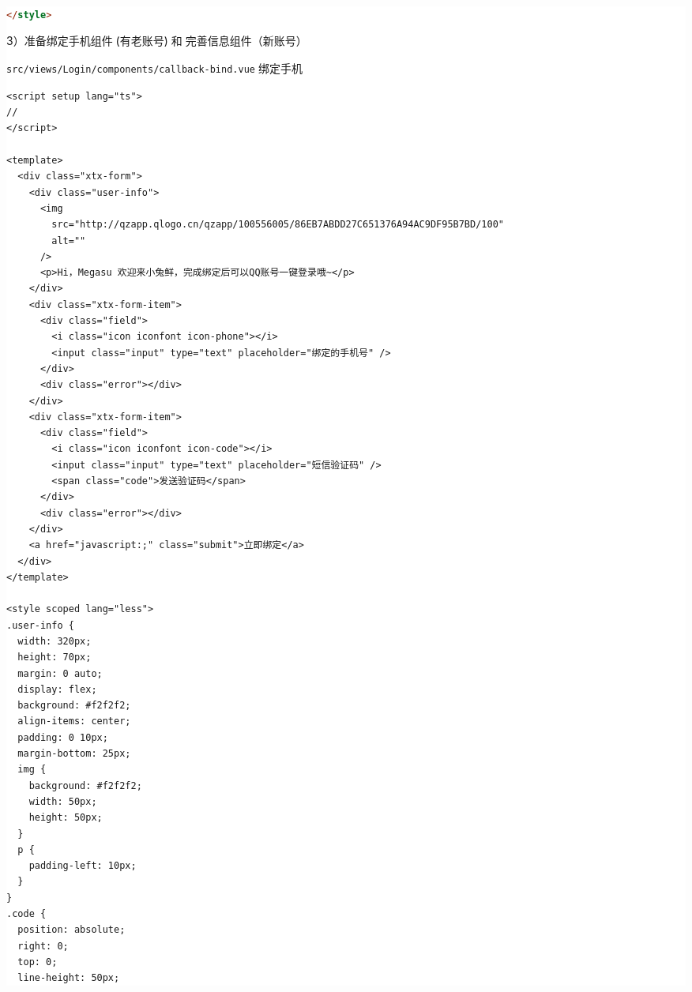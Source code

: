 ```html
</style>
```

3）准备绑定手机组件 (有老账号)  和  完善信息组件（新账号）

`src/views/Login/components/callback-bind.vue` 绑定手机

```vue
<script setup lang="ts">
//
</script>

<template>
  <div class="xtx-form">
    <div class="user-info">
      <img
        src="http://qzapp.qlogo.cn/qzapp/100556005/86EB7ABDD27C651376A94AC9DF95B7BD/100"
        alt=""
      />
      <p>Hi，Megasu 欢迎来小兔鲜，完成绑定后可以QQ账号一键登录哦~</p>
    </div>
    <div class="xtx-form-item">
      <div class="field">
        <i class="icon iconfont icon-phone"></i>
        <input class="input" type="text" placeholder="绑定的手机号" />
      </div>
      <div class="error"></div>
    </div>
    <div class="xtx-form-item">
      <div class="field">
        <i class="icon iconfont icon-code"></i>
        <input class="input" type="text" placeholder="短信验证码" />
        <span class="code">发送验证码</span>
      </div>
      <div class="error"></div>
    </div>
    <a href="javascript:;" class="submit">立即绑定</a>
  </div>
</template>

<style scoped lang="less">
.user-info {
  width: 320px;
  height: 70px;
  margin: 0 auto;
  display: flex;
  background: #f2f2f2;
  align-items: center;
  padding: 0 10px;
  margin-bottom: 25px;
  img {
    background: #f2f2f2;
    width: 50px;
    height: 50px;
  }
  p {
    padding-left: 10px;
  }
}
.code {
  position: absolute;
  right: 0;
  top: 0;
  line-height: 50px;
```